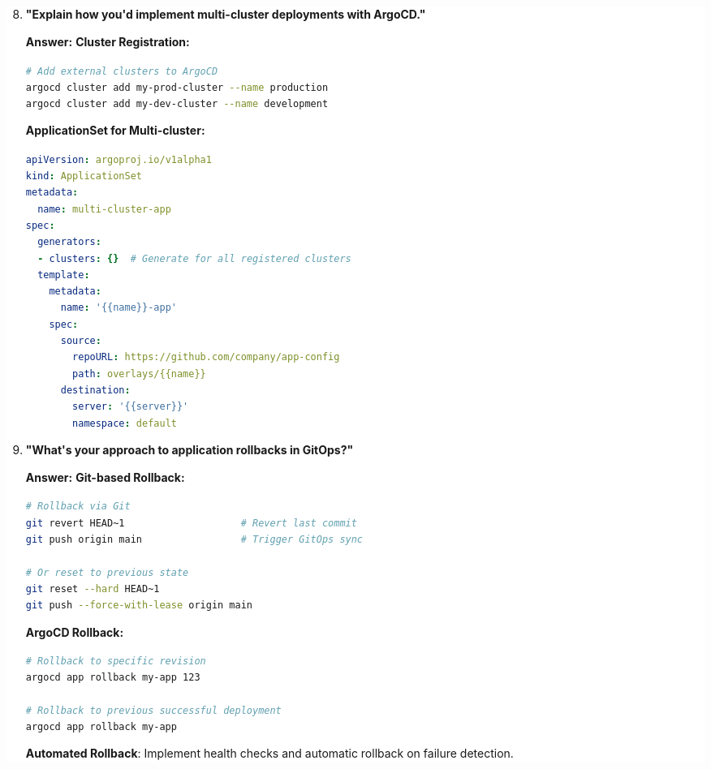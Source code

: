 8. **"Explain how you'd implement multi-cluster deployments with ArgoCD."**
   
   **Answer:**
   **Cluster Registration:**
   ```bash
   # Add external clusters to ArgoCD
   argocd cluster add my-prod-cluster --name production
   argocd cluster add my-dev-cluster --name development
   ```
   
   **ApplicationSet for Multi-cluster:**
   ```yaml
   apiVersion: argoproj.io/v1alpha1
   kind: ApplicationSet
   metadata:
     name: multi-cluster-app
   spec:
     generators:
     - clusters: {}  # Generate for all registered clusters
     template:
       metadata:
         name: '{{name}}-app'
       spec:
         source:
           repoURL: https://github.com/company/app-config
           path: overlays/{{name}}
         destination:
           server: '{{server}}'
           namespace: default
   ```

9. **"What's your approach to application rollbacks in GitOps?"**
   
   **Answer:**
   **Git-based Rollback:**
   ```bash
   # Rollback via Git
   git revert HEAD~1                    # Revert last commit
   git push origin main                 # Trigger GitOps sync
   
   # Or reset to previous state
   git reset --hard HEAD~1
   git push --force-with-lease origin main
   ```
   
   **ArgoCD Rollback:**
   ```bash
   # Rollback to specific revision
   argocd app rollback my-app 123
   
   # Rollback to previous successful deployment
   argocd app rollback my-app
   ```
   
   **Automated Rollback**: Implement health checks and automatic rollback on failure detection.
